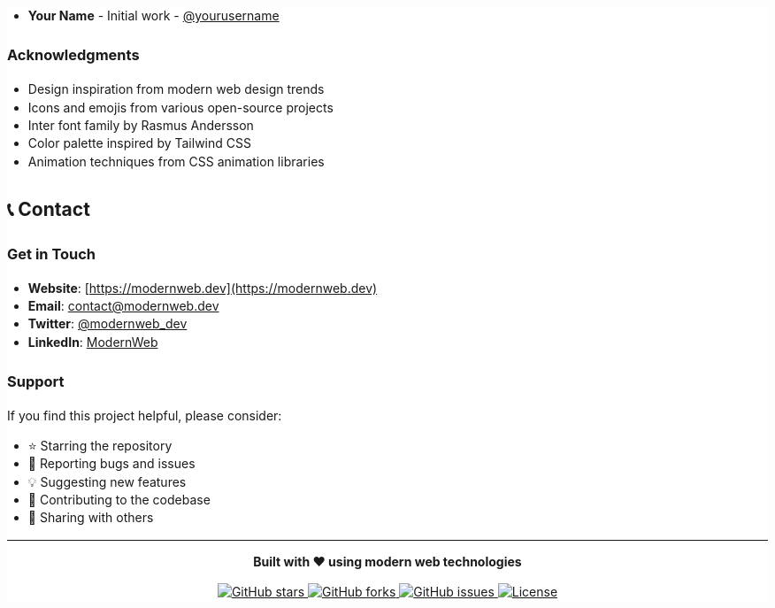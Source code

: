 - **Your Name** - Initial work - [@yourusername](https://github.com/yourusername)

### Acknowledgments

- Design inspiration from modern web design trends
- Icons and emojis from various open-source projects
- Inter font family by Rasmus Andersson
- Color palette inspired by Tailwind CSS
- Animation techniques from CSS animation libraries

## 📞 Contact

### Get in Touch

- **Website**: [https://modernweb.dev](https://modernweb.dev)
- **Email**: contact@modernweb.dev
- **Twitter**: [@modernweb_dev](https://twitter.com/modernweb_dev)
- **LinkedIn**: [ModernWeb](https://linkedin.com/company/modernweb)

### Support

If you find this project helpful, please consider:

- ⭐ Starring the repository
- 🐛 Reporting bugs and issues
- 💡 Suggesting new features
- 🤝 Contributing to the codebase
- 📢 Sharing with others

---

<div align="center">
  <p><strong>Built with ❤️ using modern web technologies</strong></p>
  <p>
    <a href="https://github.com/yourusername/modernweb/stargazers">
      <img src="https://img.shields.io/github/stars/yourusername/modernweb?style=social" alt="GitHub stars">
    </a>
    <a href="https://github.com/yourusername/modernweb/network/members">
      <img src="https://img.shields.io/github/forks/yourusername/modernweb?style=social" alt="GitHub forks">
    </a>
    <a href="https://github.com/yourusername/modernweb/issues">
      <img src="https://img.shields.io/github/issues/yourusername/modernweb" alt="GitHub issues">
    </a>
    <a href="https://github.com/yourusername/modernweb/blob/main/LICENSE">
      <img src="https://img.shields.io/github/license/yourusername/modernweb" alt="License">
    </a>
  </p>
</div>